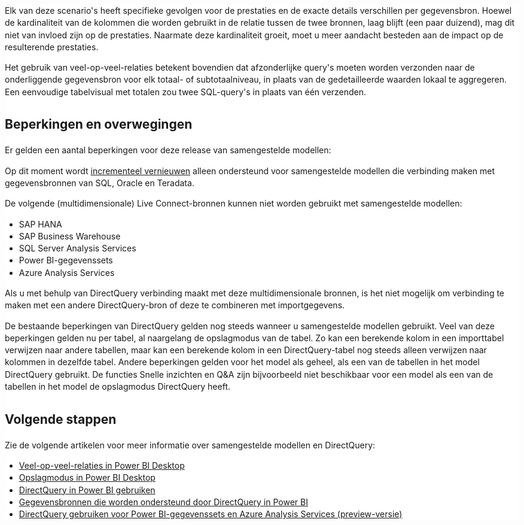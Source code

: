 Elk van deze scenario's heeft specifieke gevolgen voor de prestaties en de exacte details verschillen per gegevensbron. Hoewel de kardinaliteit van de kolommen die worden gebruikt in de relatie tussen de twee bronnen, laag blijft (een paar duizend), mag dit niet van invloed zijn op de prestaties. Naarmate deze kardinaliteit groeit, moet u meer aandacht besteden aan de impact op de resulterende prestaties.

Het gebruik van veel-op-veel-relaties betekent bovendien dat afzonderlijke query's moeten worden verzonden naar de onderliggende gegevensbron voor elk totaal- of subtotaalniveau, in plaats van de gedetailleerde waarden lokaal te aggregeren. Een eenvoudige tabelvisual met totalen zou twee SQL-query's in plaats van één verzenden.

## <a name="limitations-and-considerations"></a>Beperkingen en overwegingen

Er gelden een aantal beperkingen voor deze release van samengestelde modellen:

Op dit moment wordt [incrementeel vernieuwen](../admin/service-premium-incremental-refresh.md) alleen ondersteund voor samengestelde modellen die verbinding maken met gegevensbronnen van SQL, Oracle en Teradata.

De volgende (multidimensionale) Live Connect-bronnen kunnen niet worden gebruikt met samengestelde modellen:

* SAP HANA
* SAP Business Warehouse
* SQL Server Analysis Services
* Power BI-gegevenssets
* Azure Analysis Services

Als u met behulp van DirectQuery verbinding maakt met deze multidimensionale bronnen, is het niet mogelijk om verbinding te maken met een andere DirectQuery-bron of deze te combineren met importgegevens.

De bestaande beperkingen van DirectQuery gelden nog steeds wanneer u samengestelde modellen gebruikt. Veel van deze beperkingen gelden nu per tabel, al naargelang de opslagmodus van de tabel. Zo kan een berekende kolom in een importtabel verwijzen naar andere tabellen, maar kan een berekende kolom in een DirectQuery-tabel nog steeds alleen verwijzen naar kolommen in dezelfde tabel. Andere beperkingen gelden voor het model als geheel, als een van de tabellen in het model DirectQuery gebruikt. De functies Snelle inzichten en Q&A zijn bijvoorbeeld niet beschikbaar voor een model als een van de tabellen in het model de opslagmodus DirectQuery heeft.

## <a name="next-steps"></a>Volgende stappen

Zie de volgende artikelen voor meer informatie over samengestelde modellen en DirectQuery:

* [Veel-op-veel-relaties in Power BI Desktop](desktop-many-to-many-relationships.md)
* [Opslagmodus in Power BI Desktop](desktop-storage-mode.md)
* [DirectQuery in Power BI gebruiken](../connect-data/desktop-directquery-about.md)
* [Gegevensbronnen die worden ondersteund door DirectQuery in Power BI](../connect-data/power-bi-data-sources.md)
* [DirectQuery gebruiken voor Power BI-gegevenssets en Azure Analysis Services (preview-versie)](../connect-data/desktop-directquery-datasets-azure-analysis-services.md)
